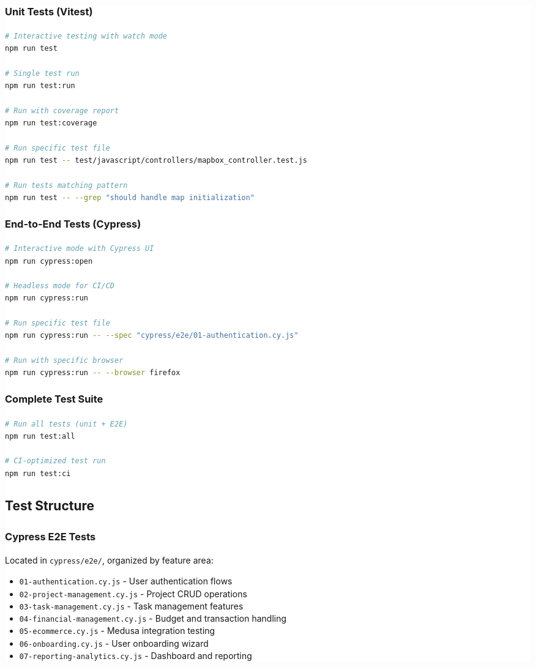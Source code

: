 ### Unit Tests (Vitest)

```bash
# Interactive testing with watch mode
npm run test

# Single test run
npm run test:run

# Run with coverage report
npm run test:coverage

# Run specific test file
npm run test -- test/javascript/controllers/mapbox_controller.test.js

# Run tests matching pattern
npm run test -- --grep "should handle map initialization"
```

### End-to-End Tests (Cypress)

```bash
# Interactive mode with Cypress UI
npm run cypress:open

# Headless mode for CI/CD
npm run cypress:run

# Run specific test file
npm run cypress:run -- --spec "cypress/e2e/01-authentication.cy.js"

# Run with specific browser
npm run cypress:run -- --browser firefox
```

### Complete Test Suite

```bash
# Run all tests (unit + E2E)
npm run test:all

# CI-optimized test run
npm run test:ci
```

## Test Structure

### Cypress E2E Tests

Located in `cypress/e2e/`, organized by feature area:

- `01-authentication.cy.js` - User authentication flows
- `02-project-management.cy.js` - Project CRUD operations
- `03-task-management.cy.js` - Task management features
- `04-financial-management.cy.js` - Budget and transaction handling
- `05-ecommerce.cy.js` - Medusa integration testing
- `06-onboarding.cy.js` - User onboarding wizard
- `07-reporting-analytics.cy.js` - Dashboard and reporting
